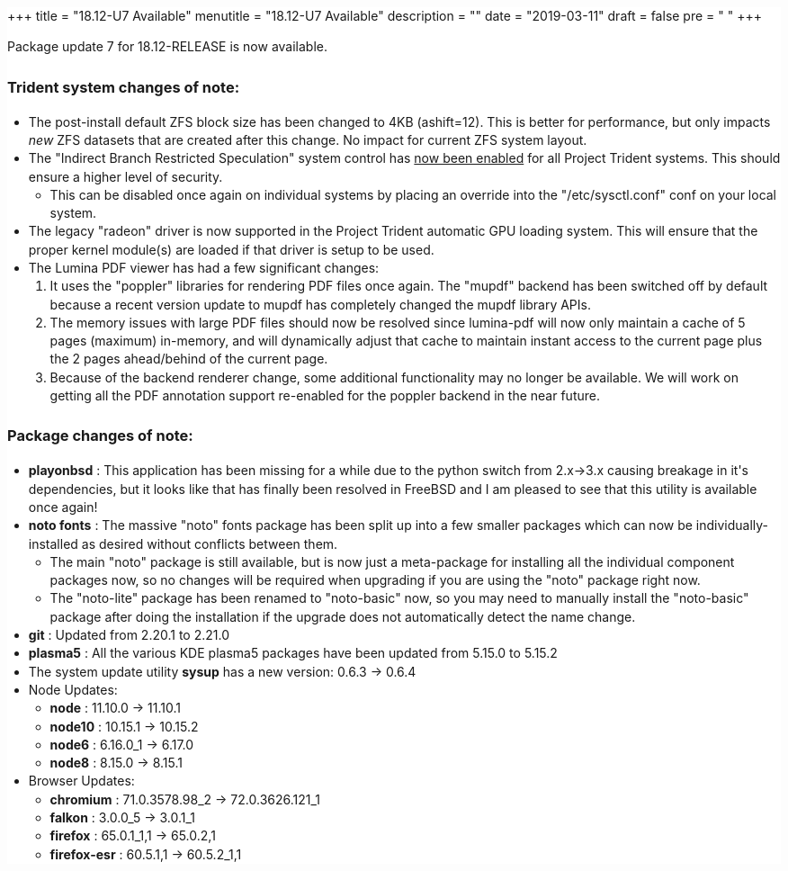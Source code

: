 +++
title = "18.12-U7 Available"
menutitle = "18.12-U7 Available"
description = ""
date = "2019-03-11"
draft = false
pre = "<i class='fa fa-wrench'></i>	"
+++

Package update 7 for 18.12-RELEASE is now available.

### Trident system changes of note:
* The post-install default ZFS block size has been changed to 4KB (ashift=12). This is better for performance, but only impacts *new* ZFS datasets that are created after this change. No impact for current ZFS system layout.
* The "Indirect Branch Restricted Speculation" system control has [now been enabled](https://github.com/project-trident/trident-core/blob/master/core-files/etc/sysctl.d/trident-core.conf#L20) for all Project Trident systems. This should ensure a higher level of security.
   * This can be disabled once again on individual systems by placing an override into the "/etc/sysctl.conf" conf on your local system.
* The legacy "radeon" driver is now supported in the Project Trident automatic GPU loading system. This will ensure that the proper kernel module(s) are loaded if that driver is setup to be used.
* The Lumina PDF viewer has had a few significant changes:
   1. It uses the "poppler" libraries for rendering PDF files once again. The "mupdf" backend has been switched off by default because a recent version update to mupdf has completely changed the mupdf library APIs.
   2. The memory issues with large PDF files should now be resolved since lumina-pdf will now only maintain a cache of 5 pages (maximum) in-memory, and will dynamically adjust that cache to maintain instant access to the current page  plus the 2 pages ahead/behind of the current page.
   3. Because of the backend renderer change, some additional functionality may no longer be available. We will work on getting all the PDF annotation support re-enabled for the poppler backend in the near future.

### Package changes of note:
* **playonbsd** : This application has been missing for a while due to the python switch from 2.x->3.x causing breakage in it's dependencies, but it looks like that has finally been resolved in FreeBSD and I am pleased to see that this utility is available once again!
* **noto fonts** : The massive "noto" fonts package has been split up into a few smaller packages which can now be individually-installed as desired without conflicts between them. 
   * The main "noto" package is still available, but is now just a meta-package for installing all the individual component packages now, so no changes will be required when upgrading if you are using the "noto" package right now.
   * The "noto-lite" package has been renamed to "noto-basic" now, so you may need to manually install the "noto-basic" package after doing the installation if the upgrade does not automatically detect the name change.
* **git** : Updated from 2.20.1 to 2.21.0
* **plasma5** : All the various KDE plasma5 packages have been updated from 5.15.0 to 5.15.2
* The system update utility **sysup** has a new version: 0.6.3 -> 0.6.4
* Node Updates:
   * **node** : 11.10.0 -> 11.10.1
   * **node10** : 10.15.1 -> 10.15.2
   * **node6** : 6.16.0_1 -> 6.17.0
   * **node8** : 8.15.0 -> 8.15.1
* Browser Updates:
   * **chromium** : 71.0.3578.98_2 -> 72.0.3626.121_1
   * **falkon** : 3.0.0_5 -> 3.0.1_1
   * **firefox** : 65.0.1_1,1 -> 65.0.2,1
   * **firefox-esr** : 60.5.1,1 -> 60.5.2_1,1
